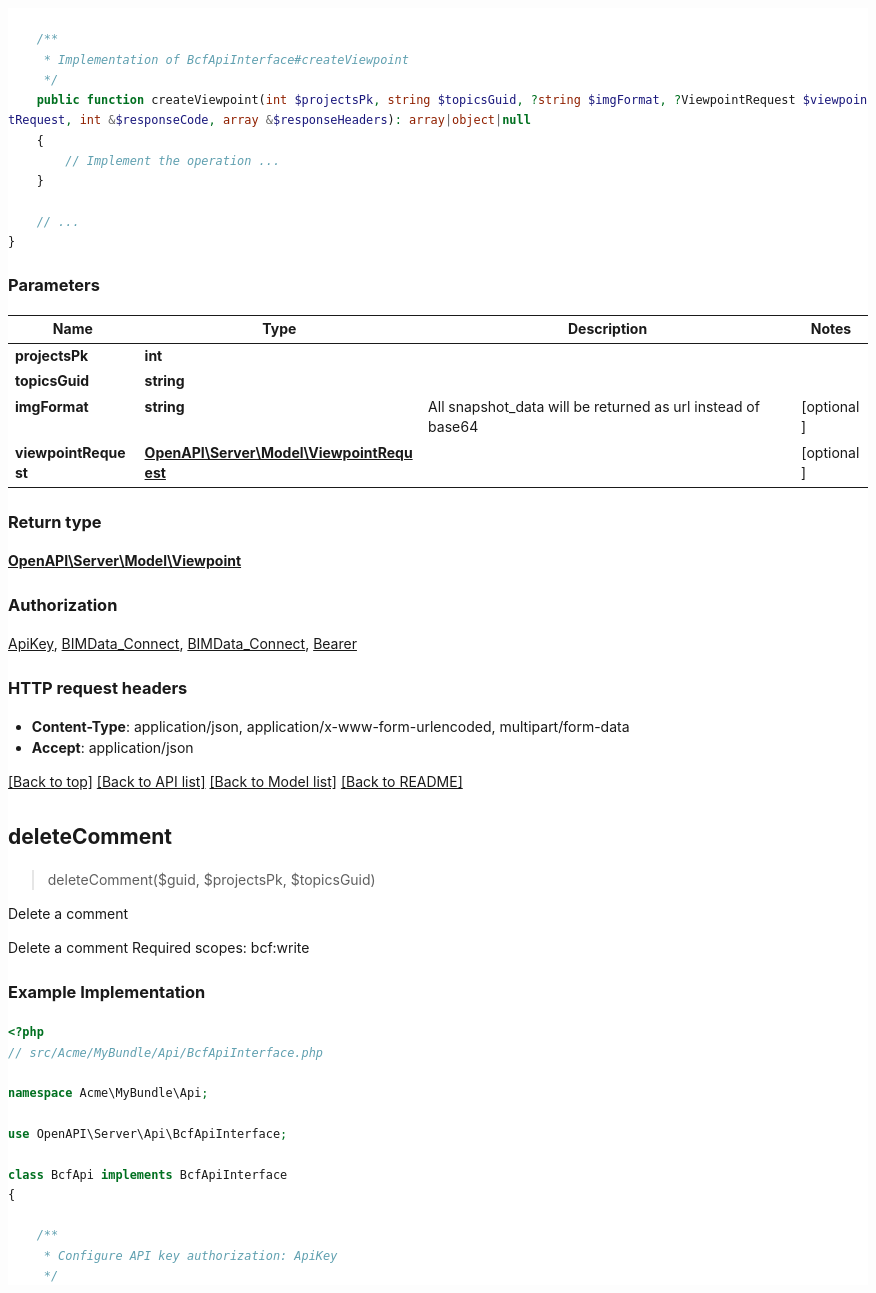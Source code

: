 ```php

    /**
     * Implementation of BcfApiInterface#createViewpoint
     */
    public function createViewpoint(int $projectsPk, string $topicsGuid, ?string $imgFormat, ?ViewpointRequest $viewpointRequest, int &$responseCode, array &$responseHeaders): array|object|null
    {
        // Implement the operation ...
    }

    // ...
}
```

### Parameters

Name | Type | Description  | Notes
------------- | ------------- | ------------- | -------------
 **projectsPk** | **int**|  |
 **topicsGuid** | **string**|  |
 **imgFormat** | **string**| All snapshot_data will be returned as url instead of base64 | [optional]
 **viewpointRequest** | [**OpenAPI\Server\Model\ViewpointRequest**](../Model/ViewpointRequest.md)|  | [optional]

### Return type

[**OpenAPI\Server\Model\Viewpoint**](../Model/Viewpoint.md)

### Authorization

[ApiKey](../../README.md#ApiKey), [BIMData_Connect](../../README.md#BIMData_Connect), [BIMData_Connect](../../README.md#BIMData_Connect), [Bearer](../../README.md#Bearer)

### HTTP request headers

 - **Content-Type**: application/json, application/x-www-form-urlencoded, multipart/form-data
 - **Accept**: application/json

[[Back to top]](#) [[Back to API list]](../../README.md#documentation-for-api-endpoints) [[Back to Model list]](../../README.md#documentation-for-models) [[Back to README]](../../README.md)

## **deleteComment**
> deleteComment($guid, $projectsPk, $topicsGuid)

Delete a comment

Delete a comment  Required scopes: bcf:write

### Example Implementation
```php
<?php
// src/Acme/MyBundle/Api/BcfApiInterface.php

namespace Acme\MyBundle\Api;

use OpenAPI\Server\Api\BcfApiInterface;

class BcfApi implements BcfApiInterface
{

    /**
     * Configure API key authorization: ApiKey
     */
```
